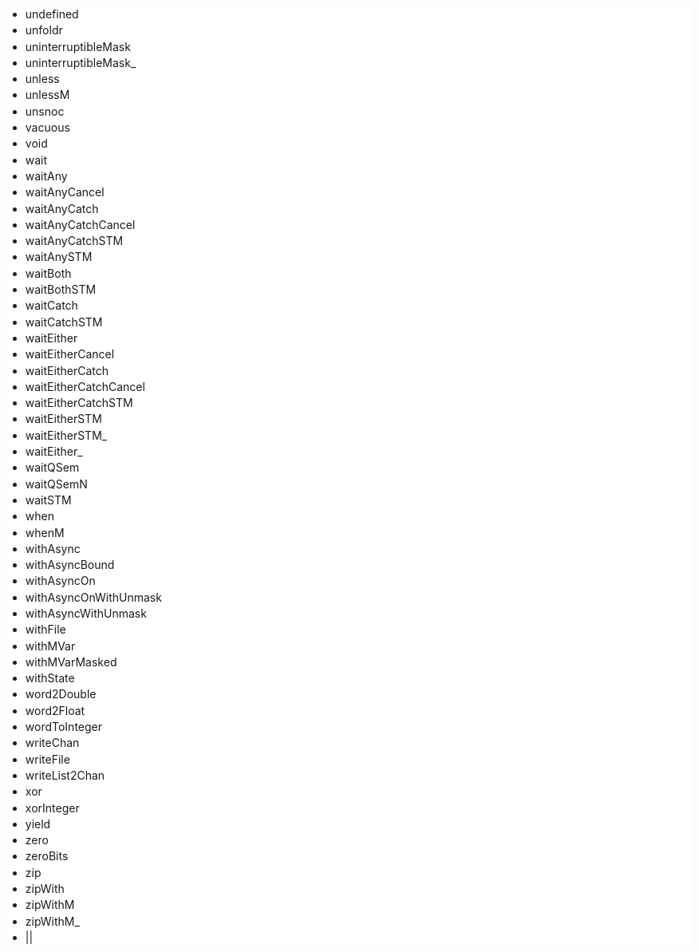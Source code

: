 * undefined
* unfoldr
* uninterruptibleMask
* uninterruptibleMask_
* unless
* unlessM
* unsnoc
* vacuous
* void
* wait
* waitAny
* waitAnyCancel
* waitAnyCatch
* waitAnyCatchCancel
* waitAnyCatchSTM
* waitAnySTM
* waitBoth
* waitBothSTM
* waitCatch
* waitCatchSTM
* waitEither
* waitEitherCancel
* waitEitherCatch
* waitEitherCatchCancel
* waitEitherCatchSTM
* waitEitherSTM
* waitEitherSTM_
* waitEither_
* waitQSem
* waitQSemN
* waitSTM
* when
* whenM
* withAsync
* withAsyncBound
* withAsyncOn
* withAsyncOnWithUnmask
* withAsyncWithUnmask
* withFile
* withMVar
* withMVarMasked
* withState
* word2Double
* word2Float
* wordToInteger
* writeChan
* writeFile
* writeList2Chan
* xor
* xorInteger
* yield
* zero
* zeroBits
* zip
* zipWith
* zipWithM
* zipWithM_
* ||
